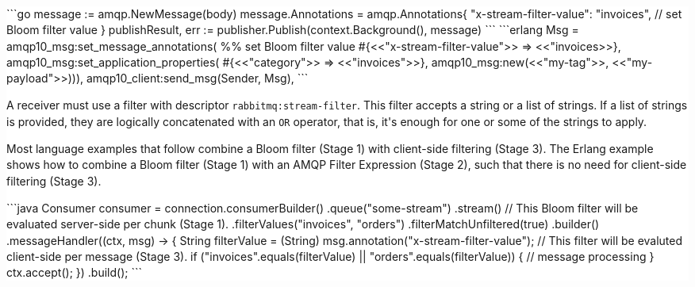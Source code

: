 <TabItem value="Go" label="Go">
```go
message := amqp.NewMessage(body)
message.Annotations = amqp.Annotations{
    "x-stream-filter-value": "invoices", // set Bloom filter value
}
publishResult, err := publisher.Publish(context.Background(), message)
```
</TabItem>

<TabItem value="Erlang" label="Erlang">
```erlang
Msg = amqp10_msg:set_message_annotations(
        %% set Bloom filter value
        #{<<"x-stream-filter-value">> => <<"invoices>>},
        amqp10_msg:set_application_properties(
          #{<<"category">> => <<"invoices">>},
          amqp10_msg:new(<<"my-tag">>, <<"my-payload">>))),
amqp10_client:send_msg(Sender, Msg),
```
</TabItem>
</Tabs>

A receiver must use a filter with descriptor `rabbitmq:stream-filter`.
This filter accepts a string or a list of strings.
If a list of strings is provided, they are logically concatenated with an `OR` operator, that is, it's enough for one or some of the strings to apply.

Most language examples that follow combine a Bloom filter (Stage 1) with client-side filtering (Stage 3).
The Erlang example shows how to combine a Bloom filter (Stage 1) with an AMQP Filter Expression (Stage 2), such that there is no need for client-side filtering (Stage 3).

<Tabs groupId="languages">

<TabItem value="java" label="Java">
```java
Consumer consumer = connection.consumerBuilder()
    .queue("some-stream")
    .stream()
         // This Bloom filter will be evaluated server-side per chunk (Stage 1).
        .filterValues("invoices", "orders")
        .filterMatchUnfiltered(true)
    .builder()
    .messageHandler((ctx, msg) -> {
        String filterValue = (String) msg.annotation("x-stream-filter-value");
        // This filter will be evaluted client-side per message (Stage 3).
        if ("invoices".equals(filterValue) || "orders".equals(filterValue)) {
            // message processing
        }
        ctx.accept();
    })
    .build();
```
</TabItem>
